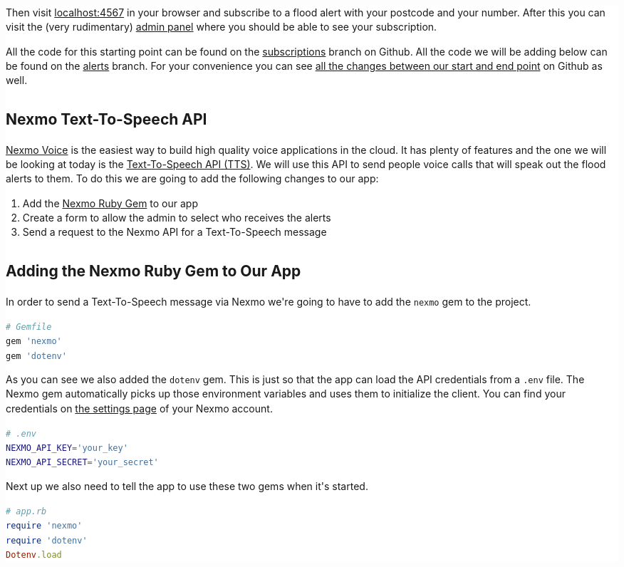 Then visit [localhost:4567](http://localhost:4567) in your browser and subscribe to a flood alert with your postcode and your number. After this you can visit the (very rudimentary) [admin panel](http://localhost:4567/admin) where you should be able to see your subscription.

All the code for this starting point can be found on the [subscriptions](https://github.com/nexmo-community/nexmo-sinatra-voice-alerts-demo/tree/subscriptions) branch on Github. All the code we will be adding below can be found on the [alerts](https://github.com/nexmo-community/nexmo-sinatra-voice-alerts-demo/tree/alerts) branch. For your convenience you can see [all the changes between our start and end point](https://github.com/nexmo-community/nexmo-sinatra-voice-alerts-demo/compare/subscriptions...alerts) on Github as well.

## Nexmo Text-To-Speech API

<sign-up number></sign-up>

[Nexmo Voice](https://www.nexmo.com/products/voice/) is the easiest way to build high quality voice applications in the cloud. It has plenty of features and the one we will be looking at today is the [Text-To-Speech API (TTS)](https://docs.nexmo.com/voice/text-to-speech). We will use this API to send people voice calls that will speak out the flood alerts to them. To do this we are going to add the following changes to our app:

1. Add the [Nexmo Ruby Gem](https://github.com/nexmo/nexmo-ruby) to our app
2. Create a form to allow the admin to select who receives the alerts
3. Send a request to the Nexmo API for a Text-To-Speech message

## Adding the Nexmo Ruby Gem to Our App

In order to send a Text-To-Speech message via Nexmo we're going to have to add the `nexmo` gem to the project.

```ruby
# Gemfile
gem 'nexmo'
gem 'dotenv'
```

As you can see we also added the `dotenv` gem. This is just so that the app can load the API credentials from a `.env` file. The Nexmo gem automatically picks up those environment variables and uses them to initialize the client. You can find your credentials on [the settings page](https://dashboard.nexmo.com/settings) of your Nexmo account.

```sh
# .env
NEXMO_API_KEY='your_key'
NEXMO_API_SECRET='your_secret'
```

Next up we also need to tell the app to use these two gems when it's started.

```ruby
# app.rb
require 'nexmo'
require 'dotenv'
Dotenv.load
```
